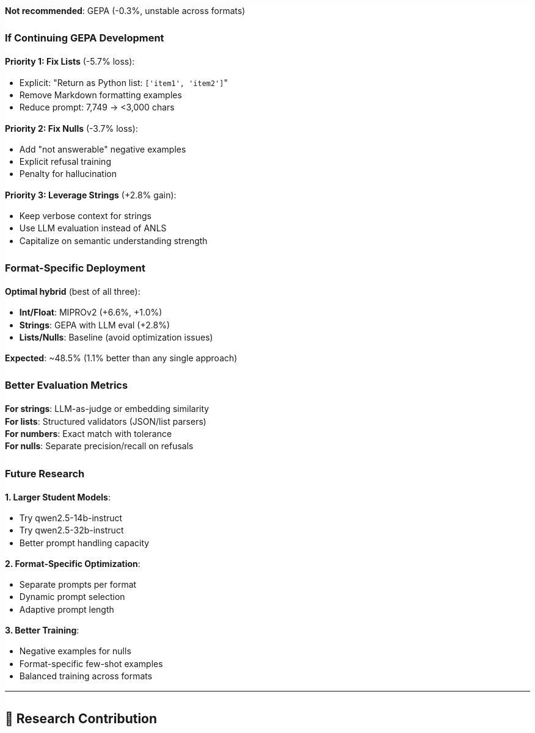 **Not recommended**: GEPA (-0.3%, unstable across formats)

### If Continuing GEPA Development

**Priority 1: Fix Lists** (-5.7% loss):
- Explicit: "Return as Python list: `['item1', 'item2']`"
- Remove Markdown formatting examples
- Reduce prompt: 7,749 → <3,000 chars

**Priority 2: Fix Nulls** (-3.7% loss):
- Add "not answerable" negative examples
- Explicit refusal training
- Penalty for hallucination

**Priority 3: Leverage Strings** (+2.8% gain):
- Keep verbose context for strings
- Use LLM evaluation instead of ANLS
- Capitalize on semantic understanding strength

### Format-Specific Deployment

**Optimal hybrid** (best of all three):
- **Int/Float**: MIPROv2 (+6.6%, +1.0%)
- **Strings**: GEPA with LLM eval (+2.8%)
- **Lists/Nulls**: Baseline (avoid optimization issues)

**Expected**: ~48.5% (1.1% better than any single approach)

### Better Evaluation Metrics

**For strings**: LLM-as-judge or embedding similarity  
**For lists**: Structured validators (JSON/list parsers)  
**For numbers**: Exact match with tolerance  
**For nulls**: Separate precision/recall on refusals

### Future Research

**1. Larger Student Models**:
- Try qwen2.5-14b-instruct
- Try qwen2.5-32b-instruct
- Better prompt handling capacity

**2. Format-Specific Optimization**:
- Separate prompts per format
- Dynamic prompt selection
- Adaptive prompt length

**3. Better Training**:
- Negative examples for nulls
- Format-specific few-shot examples
- Balanced training across formats

---

## 📝 Research Contribution
